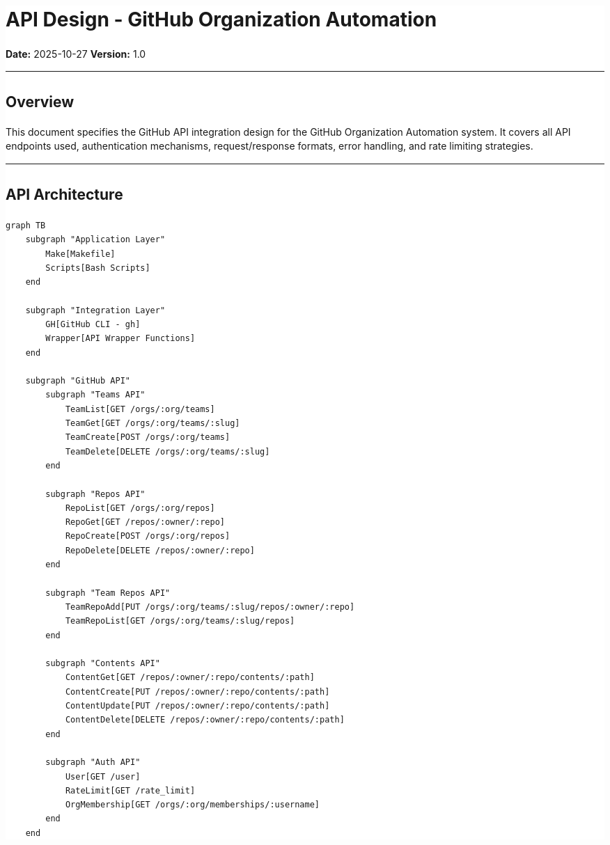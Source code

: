 # API Design - GitHub Organization Automation

**Date:** 2025-10-27
**Version:** 1.0

---

## Overview

This document specifies the GitHub API integration design for the GitHub Organization Automation system. It covers all API endpoints used, authentication mechanisms, request/response formats, error handling, and rate limiting strategies.

---

## API Architecture

```mermaid
graph TB
    subgraph "Application Layer"
        Make[Makefile]
        Scripts[Bash Scripts]
    end

    subgraph "Integration Layer"
        GH[GitHub CLI - gh]
        Wrapper[API Wrapper Functions]
    end

    subgraph "GitHub API"
        subgraph "Teams API"
            TeamList[GET /orgs/:org/teams]
            TeamGet[GET /orgs/:org/teams/:slug]
            TeamCreate[POST /orgs/:org/teams]
            TeamDelete[DELETE /orgs/:org/teams/:slug]
        end

        subgraph "Repos API"
            RepoList[GET /orgs/:org/repos]
            RepoGet[GET /repos/:owner/:repo]
            RepoCreate[POST /orgs/:org/repos]
            RepoDelete[DELETE /repos/:owner/:repo]
        end

        subgraph "Team Repos API"
            TeamRepoAdd[PUT /orgs/:org/teams/:slug/repos/:owner/:repo]
            TeamRepoList[GET /orgs/:org/teams/:slug/repos]
        end

        subgraph "Contents API"
            ContentGet[GET /repos/:owner/:repo/contents/:path]
            ContentCreate[PUT /repos/:owner/:repo/contents/:path]
            ContentUpdate[PUT /repos/:owner/:repo/contents/:path]
            ContentDelete[DELETE /repos/:owner/:repo/contents/:path]
        end

        subgraph "Auth API"
            User[GET /user]
            RateLimit[GET /rate_limit]
            OrgMembership[GET /orgs/:org/memberships/:username]
        end
    end

```